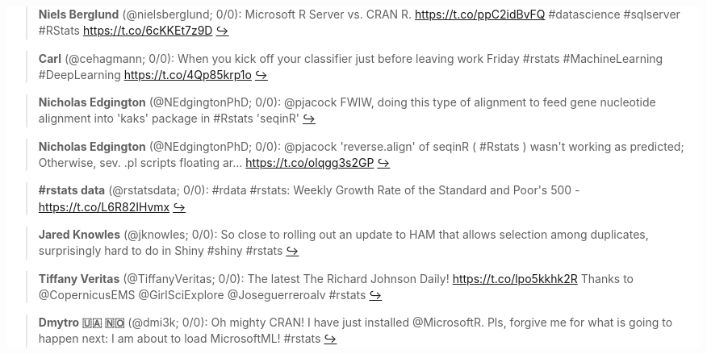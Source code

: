 


> **Niels Berglund** (@nielsberglund; 0/0): Microsoft R Server vs. CRAN R.
https://t.co/ppC2idBvFQ
#datascience #sqlserver #RStats https://t.co/6cKKEt7z9D  [&#8618;](https://twitter.com/dataandme/status/883417842586177537)




> **Carl** (@cehagmann; 0/0): When you kick off your classifier just before leaving work Friday #rstats #MachineLearning #DeepLearning https://t.co/4Qp85krp1o  [&#8618;](https://twitter.com/dataandme/status/883416111609466880)




> **Nicholas Edgington** (@NEdgingtonPhD; 0/0): @pjacock FWIW, doing this type of alignment to feed gene nucleotide alignment into 'kaks' package in #Rstats 'seqinR'  [&#8618;](https://twitter.com/dataandme/status/883407043574583296)




> **Nicholas Edgington** (@NEdgingtonPhD; 0/0): @pjacock 'reverse.align' of seqinR ( #Rstats ) wasn't working as predicted; Otherwise, sev. .pl scripts floating ar… https://t.co/olqgg3s2GP  [&#8618;](https://twitter.com/dataandme/status/883406415272038400)




> **#rstats data** (@rstatsdata; 0/0): #rdata #rstats: Weekly Growth Rate of the Standard and Poor's 500 - https://t.co/L6R82IHvmx  [&#8618;](https://twitter.com/dataandme/status/883401078389088257)




> **Jared Knowles** (@jknowles; 0/0): So close to rolling out an update to HAM that allows selection among duplicates, surprisingly hard to do in Shiny #shiny #rstats  [&#8618;](https://twitter.com/dataandme/status/883397903141675009)




> **Tiffany Veritas** (@TiffanyVeritas; 0/0): The latest The Richard Johnson Daily! https://t.co/lpo5kkhk2R Thanks to @CopernicusEMS @GirlSciExplore @Joseguerreroalv #rstats  [&#8618;](https://twitter.com/dataandme/status/883397688053477378)




> **Dmytro 🇺🇦  🇳🇴** (@dmi3k; 0/0): Oh mighty CRAN! I have just installed @MicrosoftR. Pls, forgive me for what is going to happen next: I am about to load MicrosoftML! #rstats  [&#8618;](https://twitter.com/dataandme/status/883395528981008385)




